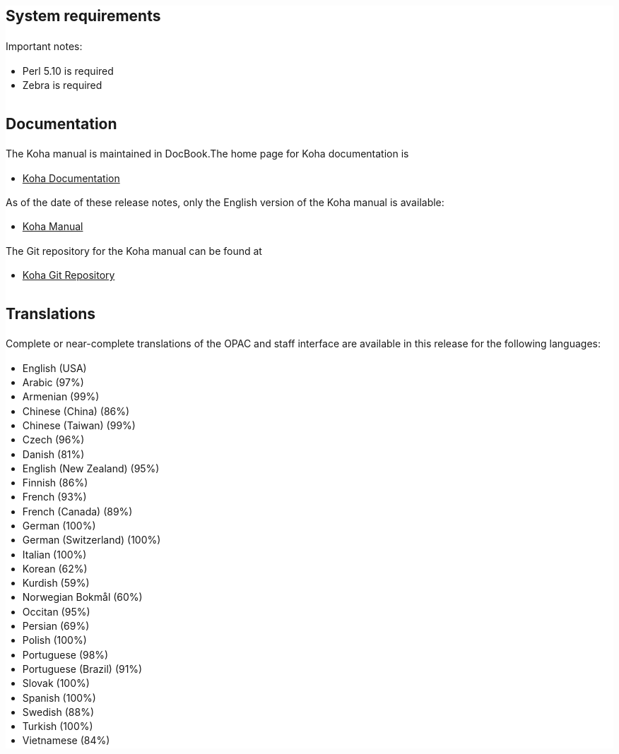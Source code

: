 

## System requirements

Important notes:
    
- Perl 5.10 is required
- Zebra is required

## Documentation

The Koha manual is maintained in DocBook.The home page for Koha 
documentation is 

- [Koha Documentation](http://koha-community.org/documentation/)

As of the date of these release notes, only the English version of the
Koha manual is available:

- [Koha Manual](http://manual.koha-community.org//en/)

The Git repository for the Koha manual can be found at

- [Koha Git Repository](http://git.koha-community.org/gitweb/?p=kohadocs.git;a=summary)

## Translations

Complete or near-complete translations of the OPAC and staff
interface are available in this release for the following languages:

- English (USA)
- Arabic (97%)
- Armenian (99%)
- Chinese (China) (86%)
- Chinese (Taiwan) (99%)
- Czech (96%)
- Danish (81%)
- English (New Zealand) (95%)
- Finnish (86%)
- French (93%)
- French (Canada) (89%)
- German (100%)
- German (Switzerland) (100%)
- Italian (100%)
- Korean (62%)
- Kurdish (59%)
- Norwegian Bokmål (60%)
- Occitan (95%)
- Persian (69%)
- Polish (100%)
- Portuguese (98%)
- Portuguese (Brazil) (91%)
- Slovak (100%)
- Spanish (100%)
- Swedish (88%)
- Turkish (100%)
- Vietnamese (84%)
